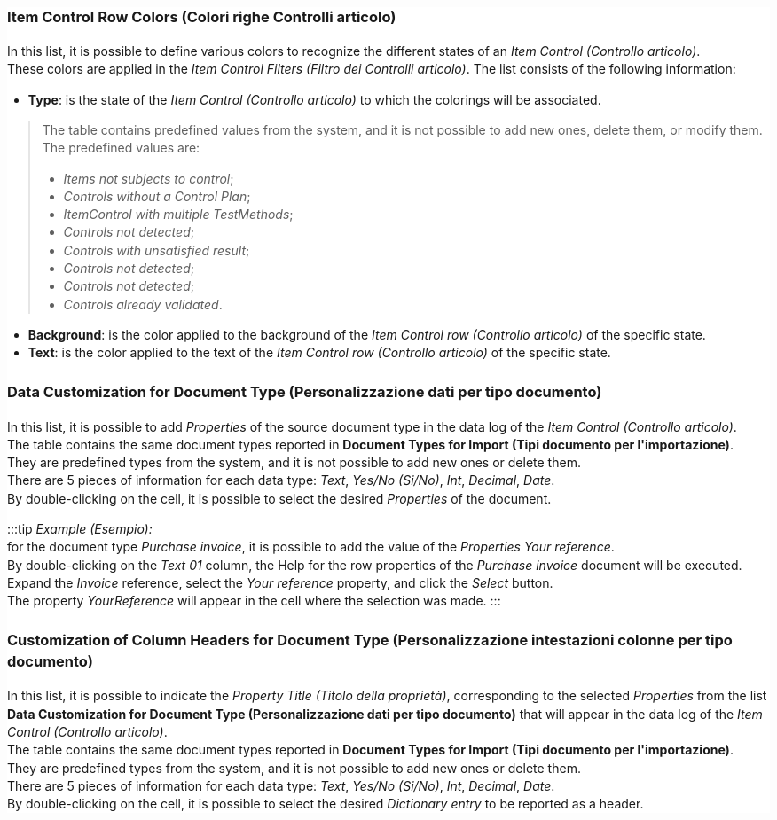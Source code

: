 
### Item Control Row Colors (Colori righe Controlli articolo)      

In this list, it is possible to define various colors to recognize the different states of an *Item Control (Controllo articolo)*.   
These colors are applied in the *Item Control Filters (Filtro dei Controlli articolo)*. The list consists of the following information:   
- **Type**: is the state of the *Item Control (Controllo articolo)* to which the colorings will be associated.   
> The table contains predefined values from the system, and it is not possible to add new ones, delete them, or modify them. The predefined values are:
> - *Items not subjects to control*;   
> - *Controls without a Control Plan*;   
> - *ItemControl with multiple TestMethods*;   
> - *Controls not detected*;   
> - *Controls with unsatisfied result*;   
> - *Controls not detected*;   
> - *Controls not detected*;   
> - *Controls already validated*.   
>
- **Background**: is the color applied to the background of the *Item Control row (Controllo articolo)* of the specific state.   
- **Text**: is the color applied to the text of the *Item Control row (Controllo articolo)* of the specific state.   

### Data Customization for Document Type (Personalizzazione dati per tipo documento)      

In this list, it is possible to add *Properties* of the source document type in the data log of the *Item Control (Controllo articolo)*.   
The table contains the same document types reported in **Document Types for Import (Tipi documento per l'importazione)**.   
They are predefined types from the system, and it is not possible to add new ones or delete them.   
There are 5 pieces of information for each data type: *Text*, *Yes/No (Si/No)*, *Int*, *Decimal*, *Date*.   
By double-clicking on the cell, it is possible to select the desired *Properties* of the document.   

:::tip *Example (Esempio):*   
for the document type *Purchase invoice*, it is possible to add the value of the *Properties* *Your reference*.   
By double-clicking on the *Text 01* column, the Help for the row properties of the *Purchase invoice* document will be executed.   
Expand the *Invoice* reference, select the *Your reference* property, and click the *Select* button.   
The property *YourReference* will appear in the cell where the selection was made.
:::

### Customization of Column Headers for Document Type (Personalizzazione intestazioni colonne per tipo documento)      

In this list, it is possible to indicate the *Property Title (Titolo della proprietà)*, corresponding to the selected *Properties* from the list **Data Customization for Document Type (Personalizzazione dati per tipo documento)** that will appear in the data log of the *Item Control (Controllo articolo)*.   
The table contains the same document types reported in **Document Types for Import (Tipi documento per l'importazione)**.   
They are predefined types from the system, and it is not possible to add new ones or delete them.   
There are 5 pieces of information for each data type: *Text*, *Yes/No (Si/No)*, *Int*, *Decimal*, *Date*.   
By double-clicking on the cell, it is possible to select the desired *Dictionary entry* to be reported as a header.   
